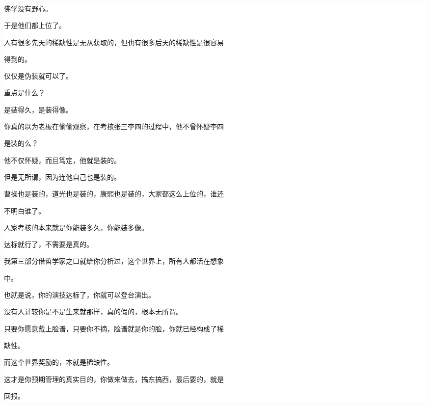 佛学没有野心。  

于是他们都上位了。  

人有很多先天的稀缺性是无从获取的，但也有很多后天的稀缺性是很容易  

得到的。  

仅仅是伪装就可以了。  

重点是什么？  

是装得久，是装得像。  

你真的以为老板在偷偷观察，在考核张三李四的过程中，他不曾怀疑李四  

是装的么？  

他不仅怀疑，而且笃定，他就是装的。  

但是无所谓，因为连他自己也是装的。  

曹操也是装的，道光也是装的，康熙也是装的，大家都这么上位的，谁还  

不明白谁了。  

人家考核的本来就是你能装多久，你能装多像。  

达标就行了，不需要是真的。  

我第三部分借哲学家之口就给你分析过，这个世界上，所有人都活在想象  

中。  

也就是说，你的演技达标了，你就可以登台演出。  

没有人计较你是不是生来就那样，真的假的，根本无所谓。  

只要你愿意戴上脸谱，只要你不摘，脸谱就是你的脸，你就已经构成了稀  

缺性。  

而这个世界奖励的，本就是稀缺性。  

这才是你预期管理的真实目的，你做来做去，搞东搞西，最后要的，就是  

回报。
